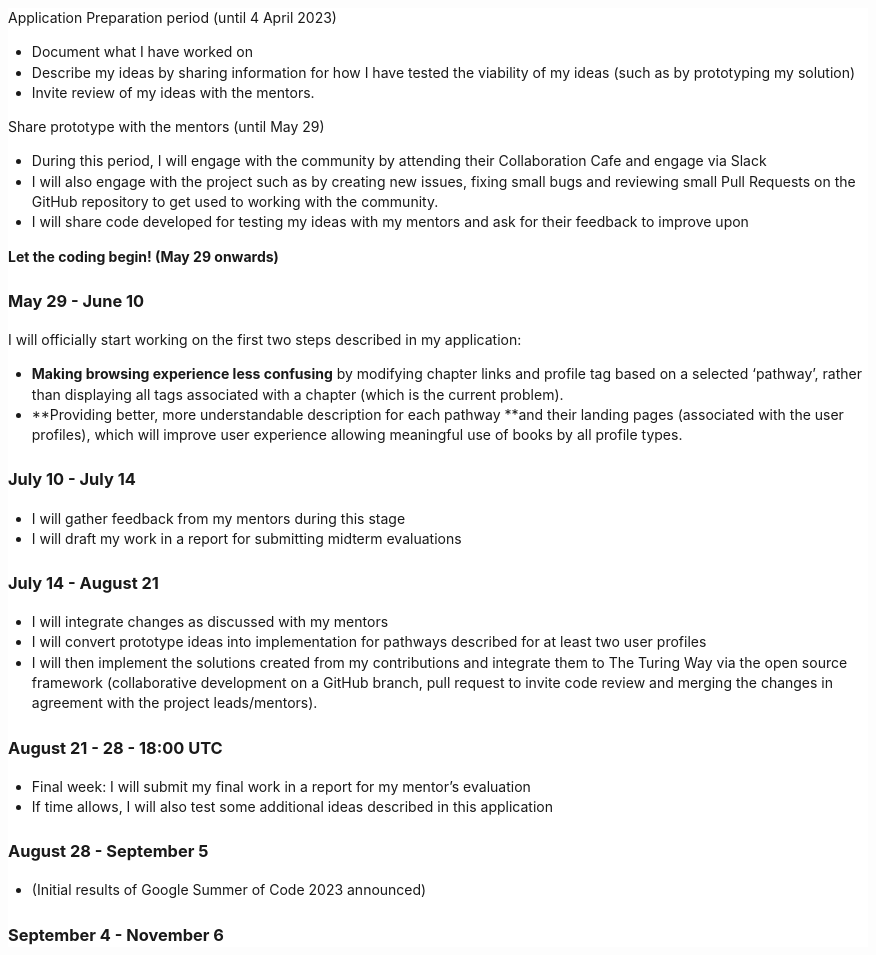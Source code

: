 Application Preparation period (until 4 April 2023)

* Document what I have worked on
* Describe my ideas by sharing information for how I have tested the viability of my ideas (such as by prototyping my solution)
* Invite review of my ideas with the mentors.

Share prototype with the mentors (until May 29)

* During this period, I will engage with the community by attending their Collaboration Cafe and engage via Slack
* I will also engage with the project such as by creating new issues, fixing small bugs and reviewing small Pull Requests on the GitHub repository to get used to working with the community.
* I will share code developed for testing my ideas with my mentors and ask for their feedback to improve upon

**Let the coding begin! (May 29 onwards)**


### **May 29 - June 10**

I will officially start working on the first two steps described in my application:

* **Making browsing experience less confusing** by modifying chapter links and profile tag based on a selected ‘pathway’, rather than displaying all tags associated with a chapter (which is the current problem). 
* **Providing better, more understandable description for each pathway **and their landing pages (associated with the user profiles), which will improve user experience allowing meaningful use of books by all profile types. 

### **July 10 - July 14**

* I will gather feedback from my mentors during this stage
* I will draft my work in a report for submitting midterm evaluations

### **July 14 - August 21**

* I will integrate changes as discussed with my mentors
* I will convert prototype ideas into implementation for pathways described for at least two user profiles
* I will then implement the solutions created from my contributions and integrate them to The Turing Way via the open source framework (collaborative development on a GitHub branch, pull request to invite code review and merging the changes in agreement with the project leads/mentors).

### **August 21 - 28 - 18:00 UTC**

* Final week: I will submit my final work in a report for my mentor’s evaluation
* If time allows, I will also test some additional ideas described in this application

### **August 28 - September 5**

* (Initial results of Google Summer of Code 2023 announced)

### **September 4 - November 6**
